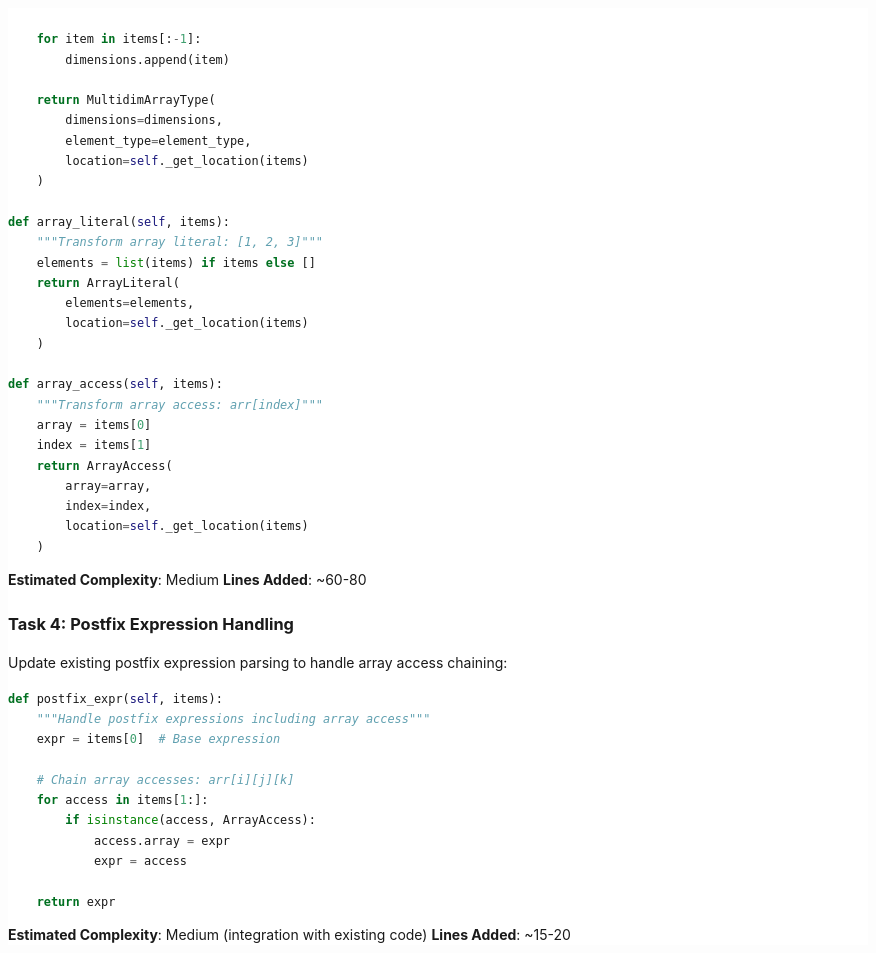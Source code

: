 ```python
    
    for item in items[:-1]:
        dimensions.append(item)
    
    return MultidimArrayType(
        dimensions=dimensions,
        element_type=element_type,
        location=self._get_location(items)
    )

def array_literal(self, items):
    """Transform array literal: [1, 2, 3]"""
    elements = list(items) if items else []
    return ArrayLiteral(
        elements=elements,
        location=self._get_location(items)
    )

def array_access(self, items):
    """Transform array access: arr[index]"""
    array = items[0]
    index = items[1]
    return ArrayAccess(
        array=array,
        index=index,
        location=self._get_location(items)
    )
```

**Estimated Complexity**: Medium
**Lines Added**: ~60-80

### Task 4: Postfix Expression Handling

Update existing postfix expression parsing to handle array access chaining:

```python
def postfix_expr(self, items):
    """Handle postfix expressions including array access"""
    expr = items[0]  # Base expression
    
    # Chain array accesses: arr[i][j][k]
    for access in items[1:]:
        if isinstance(access, ArrayAccess):
            access.array = expr
            expr = access
    
    return expr
```

**Estimated Complexity**: Medium (integration with existing code)
**Lines Added**: ~15-20
